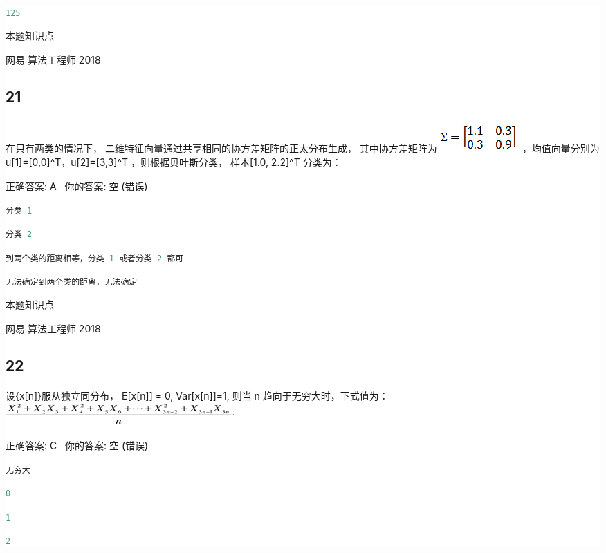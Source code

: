 ```cpp
125
```

本题知识点

网易 算法工程师 2018

## 21

在只有两类的情况下， 二维特征向量通过共享相同的协方差矩阵的正太分布生成， 其中协方差矩阵为![](img/e9222f95becaf1827b769ff6a69b4610.png)，均值向量分别为 u[1]=[0,0]^T，u[2]=[3,3]^T ，则根据贝叶斯分类， 样本[1.0, 2.2]^T 分类为：

正确答案: A   你的答案: 空 (错误)

```cpp
分类 1
```

```cpp
分类 2
```

```cpp
到两个类的距离相等，分类 1 或者分类 2 都可
```

```cpp
无法确定到两个类的距离，无法确定
```

本题知识点

网易 算法工程师 2018

## 22

设{x[n]}服从独立同分布， E[x[n]] = 0, Var[x[n]]=1, 则当 n 趋向于无穷大时，下式值为：![](img/d90ea168bac88c2e07487ff3fc1a1dc0.png) 

正确答案: C   你的答案: 空 (错误)

```cpp
无穷大
```

```cpp
0
```

```cpp
1
```

```cpp
2
```
